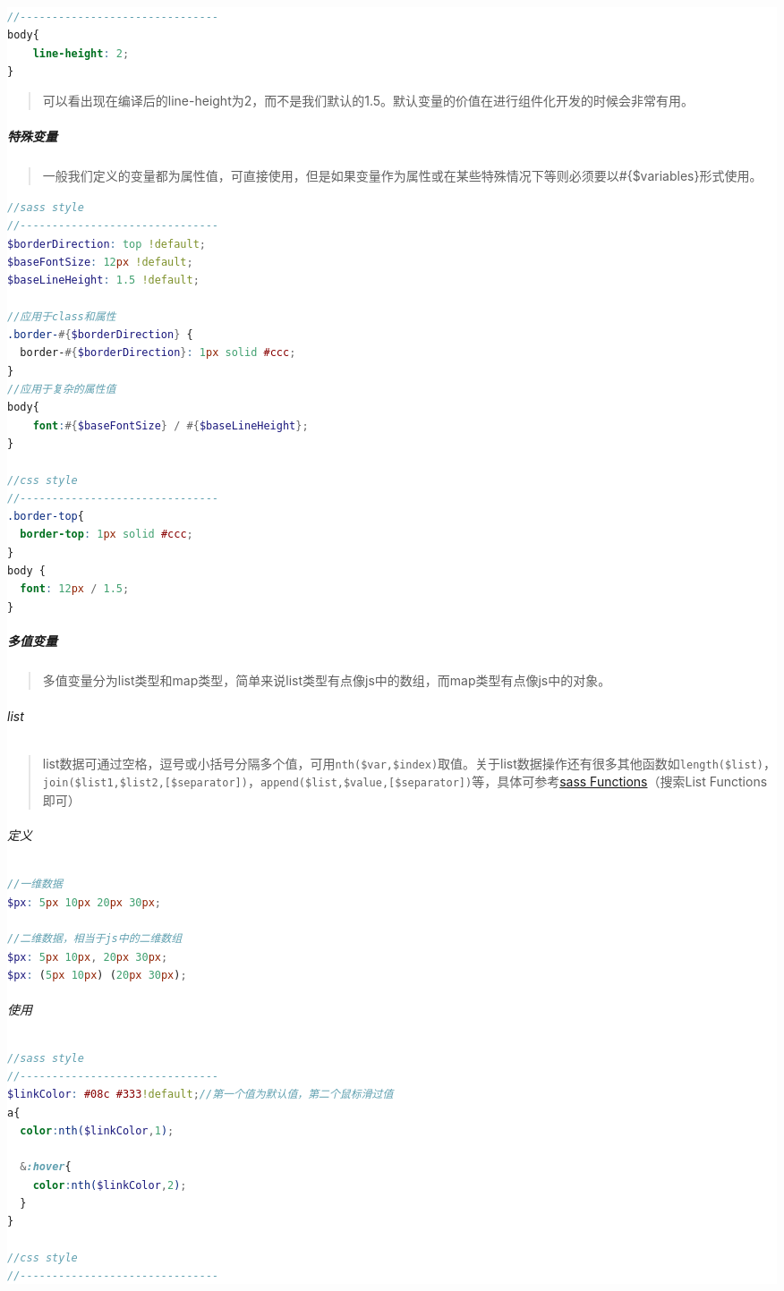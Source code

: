 ```scss
//-------------------------------
body{
    line-height: 2;
}
```
> 可以看出现在编译后的line-height为2，而不是我们默认的1.5。默认变量的价值在进行组件化开发的时候会非常有用。
##### 特殊变量
> 一般我们定义的变量都为属性值，可直接使用，但是如果变量作为属性或在某些特殊情况下等则必须要以#{$variables}形式使用。
```scss
//sass style
//-------------------------------
$borderDirection: top !default; 
$baseFontSize: 12px !default;
$baseLineHeight: 1.5 !default;

//应用于class和属性
.border-#{$borderDirection} {
  border-#{$borderDirection}: 1px solid #ccc;
}
//应用于复杂的属性值
body{
    font:#{$baseFontSize} / #{$baseLineHeight};
}

//css style
//-------------------------------
.border-top{
  border-top: 1px solid #ccc;
}
body {
  font: 12px / 1.5;
}
```
##### 多值变量
> 多值变量分为list类型和map类型，简单来说list类型有点像js中的数组，而map类型有点像js中的对象。
###### list
> list数据可通过空格，逗号或小括号分隔多个值，可用`nth($var,$index)`取值。关于list数据操作还有很多其他函数如`length($list)`，`join($list1,$list2,[$separator])`，`append($list,$value,[$separator])`等，具体可参考[sass Functions](http://sass-lang.com/documentation/Sass/Script/Functions.html)（搜索List Functions即可）
###### 定义
```scss
//一维数据
$px: 5px 10px 20px 30px;

//二维数据，相当于js中的二维数组
$px: 5px 10px, 20px 30px;
$px: (5px 10px) (20px 30px);
```
###### 使用
```scss
//sass style
//-------------------------------
$linkColor: #08c #333!default;//第一个值为默认值，第二个鼠标滑过值
a{
  color:nth($linkColor,1);

  &:hover{
    color:nth($linkColor,2);
  }
}

//css style
//-------------------------------
```